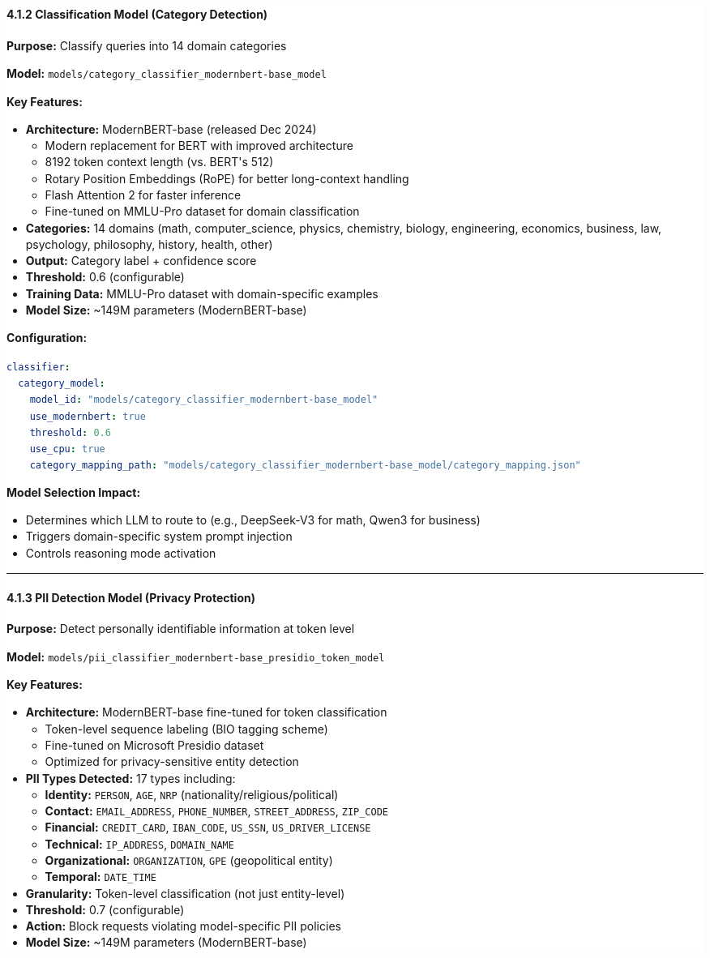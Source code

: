 
#### 4.1.2 Classification Model (Category Detection)

**Purpose:** Classify queries into 14 domain categories

**Model:** `models/category_classifier_modernbert-base_model`

**Key Features:**

- **Architecture:** ModernBERT-base (released Dec 2024)
  - Modern replacement for BERT with improved architecture
  - 8192 token context length (vs. BERT's 512)
  - Rotary Position Embeddings (RoPE) for better long-context handling
  - Flash Attention 2 for faster inference
  - Fine-tuned on MMLU-Pro dataset for domain classification
- **Categories:** 14 domains (math, computer_science, physics, chemistry, biology, engineering, economics, business, law, psychology, philosophy, history, health, other)
- **Output:** Category label + confidence score
- **Threshold:** 0.6 (configurable)
- **Training Data:** MMLU-Pro dataset with domain-specific examples
- **Model Size:** ~149M parameters (ModernBERT-base)

**Configuration:**

```yaml
classifier:
  category_model:
    model_id: "models/category_classifier_modernbert-base_model"
    use_modernbert: true
    threshold: 0.6
    use_cpu: true
    category_mapping_path: "models/category_classifier_modernbert-base_model/category_mapping.json"
```

**Model Selection Impact:**

- Determines which LLM to route to (e.g., DeepSeek-V3 for math, Qwen3 for business)
- Triggers domain-specific system prompt injection
- Controls reasoning mode activation

---

#### 4.1.3 PII Detection Model (Privacy Protection)

**Purpose:** Detect personally identifiable information at token level

**Model:** `models/pii_classifier_modernbert-base_presidio_token_model`

**Key Features:**

- **Architecture:** ModernBERT-base fine-tuned for token classification
  - Token-level sequence labeling (BIO tagging scheme)
  - Fine-tuned on Microsoft Presidio dataset
  - Optimized for privacy-sensitive entity detection
- **PII Types Detected:** 17 types including:
  - **Identity:** `PERSON`, `AGE`, `NRP` (nationality/religious/political)
  - **Contact:** `EMAIL_ADDRESS`, `PHONE_NUMBER`, `STREET_ADDRESS`, `ZIP_CODE`
  - **Financial:** `CREDIT_CARD`, `IBAN_CODE`, `US_SSN`, `US_DRIVER_LICENSE`
  - **Technical:** `IP_ADDRESS`, `DOMAIN_NAME`
  - **Organizational:** `ORGANIZATION`, `GPE` (geopolitical entity)
  - **Temporal:** `DATE_TIME`
- **Granularity:** Token-level classification (not just entity-level)
- **Threshold:** 0.7 (configurable)
- **Action:** Block requests violating model-specific PII policies
- **Model Size:** ~149M parameters (ModernBERT-base)
